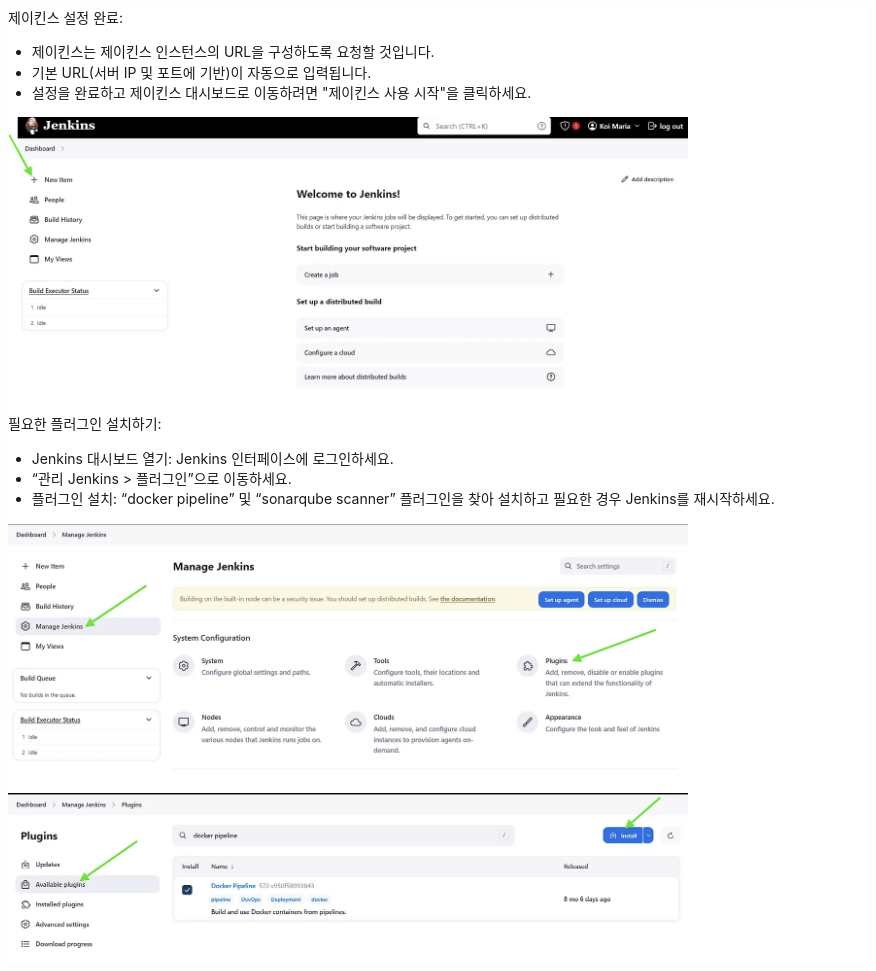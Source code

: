 제이킨스 설정 완료:

- 제이킨스는 제이킨스 인스턴스의 URL을 구성하도록 요청할 것입니다.
- 기본 URL(서버 IP 및 포트에 기반)이 자동으로 입력됩니다.
- 설정을 완료하고 제이킨스 대시보드로 이동하려면 "제이킨스 사용 시작"을 클릭하세요.

![이미지](/assets/img/2024-07-01-End-to-EndCICDPipelineImplementation_7.png)

필요한 플러그인 설치하기:

<div class="content-ad"></div>

- Jenkins 대시보드 열기: Jenkins 인터페이스에 로그인하세요.
- “관리 Jenkins > 플러그인”으로 이동하세요.
- 플러그인 설치: “docker pipeline” 및 “sonarqube scanner” 플러그인을 찾아 설치하고 필요한 경우 Jenkins를 재시작하세요.

![이미지](/assets/img/2024-07-01-End-to-EndCICDPipelineImplementation_8.png)

![이미지](/assets/img/2024-07-01-End-to-EndCICDPipelineImplementation_9.png)
